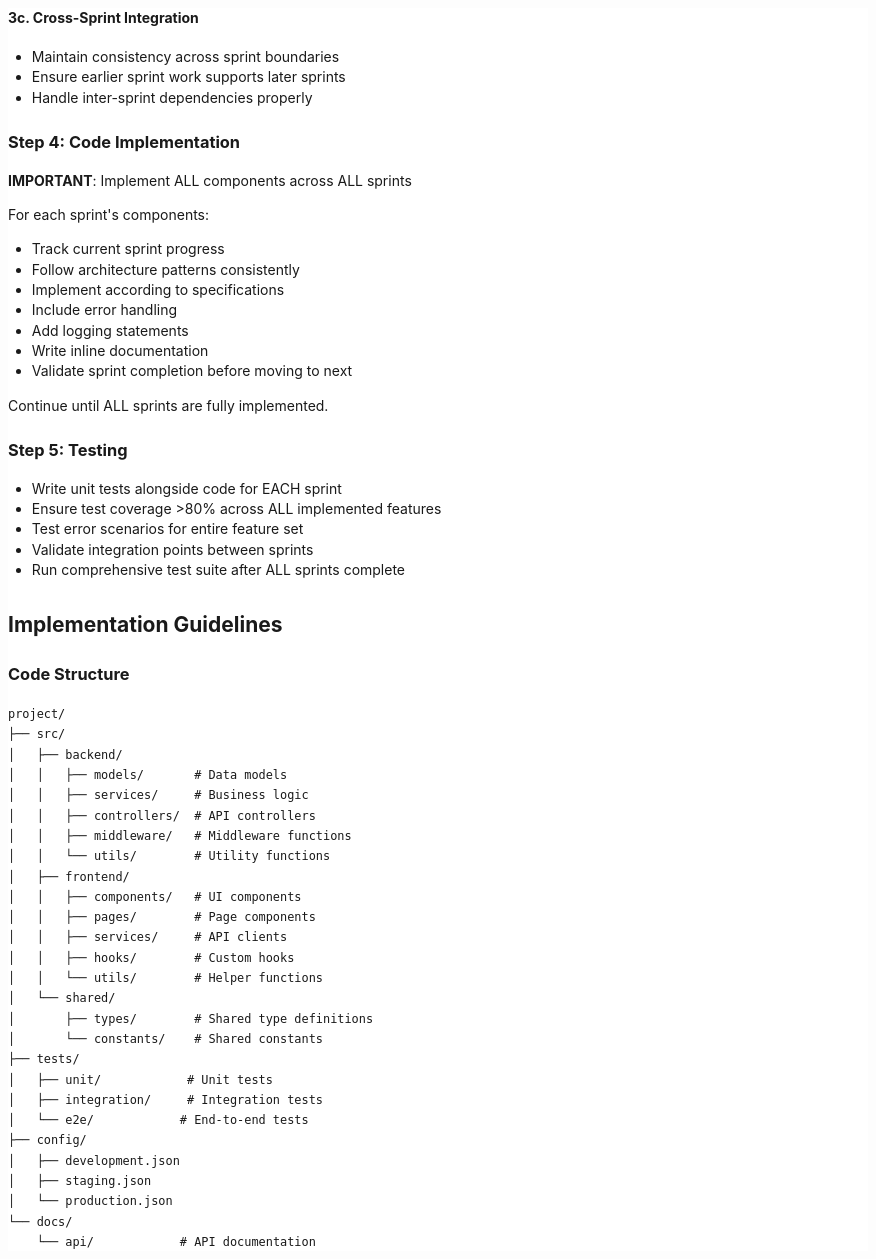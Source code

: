 #### 3c. Cross-Sprint Integration
- Maintain consistency across sprint boundaries
- Ensure earlier sprint work supports later sprints
- Handle inter-sprint dependencies properly

### Step 4: Code Implementation
**IMPORTANT**: Implement ALL components across ALL sprints

For each sprint's components:
- Track current sprint progress
- Follow architecture patterns consistently
- Implement according to specifications
- Include error handling
- Add logging statements
- Write inline documentation
- Validate sprint completion before moving to next

Continue until ALL sprints are fully implemented.

### Step 5: Testing
- Write unit tests alongside code for EACH sprint
- Ensure test coverage >80% across ALL implemented features
- Test error scenarios for entire feature set
- Validate integration points between sprints
- Run comprehensive test suite after ALL sprints complete

## Implementation Guidelines

### Code Structure
```
project/
├── src/
│   ├── backend/
│   │   ├── models/       # Data models
│   │   ├── services/     # Business logic
│   │   ├── controllers/  # API controllers
│   │   ├── middleware/   # Middleware functions
│   │   └── utils/        # Utility functions
│   ├── frontend/
│   │   ├── components/   # UI components
│   │   ├── pages/        # Page components
│   │   ├── services/     # API clients
│   │   ├── hooks/        # Custom hooks
│   │   └── utils/        # Helper functions
│   └── shared/
│       ├── types/        # Shared type definitions
│       └── constants/    # Shared constants
├── tests/
│   ├── unit/            # Unit tests
│   ├── integration/     # Integration tests
│   └── e2e/            # End-to-end tests
├── config/
│   ├── development.json
│   ├── staging.json
│   └── production.json
└── docs/
    └── api/            # API documentation
```
